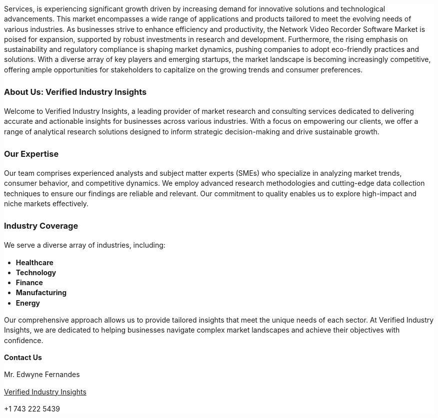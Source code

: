 Services, is experiencing significant growth driven by increasing demand for innovative solutions and technological advancements. This market encompasses a wide range of applications and products tailored to meet the evolving needs of various industries. As businesses strive to enhance efficiency and productivity, the Network Video Recorder Software Market is poised for expansion, supported by robust investments in research and development. Furthermore, the rising emphasis on sustainability and regulatory compliance is shaping market dynamics, pushing companies to adopt eco-friendly practices and solutions. With a diverse array of key players and emerging startups, the market landscape is becoming increasingly competitive, offering ample opportunities for stakeholders to capitalize on the growing trends and consumer preferences.</p><h3>About Us: Verified Industry Insights</h3><p>Welcome to Verified Industry Insights, a leading provider of market research and consulting services dedicated to delivering accurate and actionable insights for businesses across various industries. With a focus on empowering our clients, we offer a range of analytical research solutions designed to inform strategic decision-making and drive sustainable growth.</p><h3>Our Expertise</h3><p>Our team comprises experienced analysts and subject matter experts (SMEs) who specialize in analyzing market trends, consumer behavior, and competitive dynamics. We employ advanced research methodologies and cutting-edge data collection techniques to ensure our findings are reliable and relevant. Our commitment to quality enables us to explore high-impact and niche markets effectively.</p><h3>Industry Coverage</h3><p>We serve a diverse array of industries, including:</p><ul><li><strong>Healthcare</strong></li><li><strong>Technology</strong></li><li><strong>Finance</strong></li><li><strong>Manufacturing</strong></li><li><strong>Energy</strong></li></ul><p>Our comprehensive approach allows us to provide tailored insights that meet the unique needs of each sector. At Verified Industry Insights, we are dedicated to helping businesses navigate complex market landscapes and achieve their objectives with confidence.</p><p><strong>Contact Us</strong></p><p>Mr. Edwyne Fernandes</p><p><a href="https://www.verifiedindustryinsights.com/">Verified Industry Insights</a></p><p>+1 743 222 5439</p>
